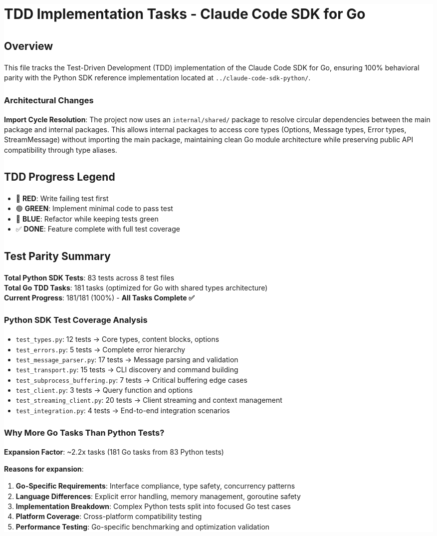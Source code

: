 # TDD Implementation Tasks - Claude Code SDK for Go

## Overview

This file tracks the Test-Driven Development (TDD) implementation of the Claude Code SDK for Go, ensuring 100% behavioral parity with the Python SDK reference implementation located at `../claude-code-sdk-python/`.

### Architectural Changes

**Import Cycle Resolution**: The project now uses an `internal/shared/` package to resolve circular dependencies between the main package and internal packages. This allows internal packages to access core types (Options, Message types, Error types, StreamMessage) without importing the main package, maintaining clean Go module architecture while preserving public API compatibility through type aliases.

## TDD Progress Legend

- 🔴 **RED**: Write failing test first
- 🟢 **GREEN**: Implement minimal code to pass test
- 🔵 **BLUE**: Refactor while keeping tests green
- ✅ **DONE**: Feature complete with full test coverage

## Test Parity Summary

**Total Python SDK Tests**: 83 tests across 8 test files  
**Total Go TDD Tasks**: 181 tasks (optimized for Go with shared types architecture)  
**Current Progress**: 181/181 (100%) - **All Tasks Complete ✅**

### Python SDK Test Coverage Analysis
- `test_types.py`: 12 tests → Core types, content blocks, options
- `test_errors.py`: 5 tests → Complete error hierarchy
- `test_message_parser.py`: 17 tests → Message parsing and validation
- `test_transport.py`: 15 tests → CLI discovery and command building
- `test_subprocess_buffering.py`: 7 tests → Critical buffering edge cases
- `test_client.py`: 3 tests → Query function and options
- `test_streaming_client.py`: 20 tests → Client streaming and context management
- `test_integration.py`: 4 tests → End-to-end integration scenarios

### Why More Go Tasks Than Python Tests?

**Expansion Factor**: ~2.2x tasks (181 Go tasks from 83 Python tests)

**Reasons for expansion**:
1. **Go-Specific Requirements**: Interface compliance, type safety, concurrency patterns
2. **Language Differences**: Explicit error handling, memory management, goroutine safety  
3. **Implementation Breakdown**: Complex Python tests split into focused Go test cases
4. **Platform Coverage**: Cross-platform compatibility testing
5. **Performance Testing**: Go-specific benchmarking and optimization validation
